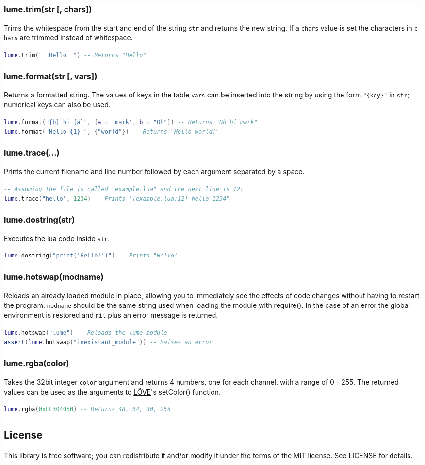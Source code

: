 ### lume.trim(str [, chars])
Trims the whitespace from the start and end of the string `str` and returns the
new string. If a `chars` value is set the characters in `chars` are trimmed
instead of whitespace.
```lua
lume.trim("  Hello  ") -- Returns "Hello"
```

### lume.format(str [, vars])
Returns a formatted string. The values of keys in the table `vars` can be
inserted into the string by using the form `"{key}"` in `str`; numerical keys
can also be used.
```lua
lume.format("{b} hi {a}", {a = "mark", b = "Oh"}) -- Returns "Oh hi mark"
lume.format("Hello {1}!", {"world"}) -- Returns "Hello world!"
```

### lume.trace(...)
Prints the current filename and line number followed by each argument separated
by a space.
```lua
-- Assuming the file is called "example.lua" and the next line is 12:
lume.trace("hello", 1234) -- Prints "[example.lua:12] hello 1234"
```

### lume.dostring(str)
Executes the lua code inside `str`.
```lua
lume.dostring("print('Hello!')") -- Prints "Hello!"
```

### lume.hotswap(modname)
Reloads an already loaded module in place, allowing you to immediately see the
effects of code changes without having to restart the program. `modname` should
be the same string used when loading the module with require(). In the case of
an error the global environment is restored and `nil` plus an error message is
returned.
```lua
lume.hotswap("lume") -- Reloads the lume module
assert(lume.hotswap("inexistant_module")) -- Raises an error
```

### lume.rgba(color)
Takes the 32bit integer `color` argument and returns 4 numbers, one for each
channel, with a range of 0 - 255. The returned values can be used as the
arguments to [LÖVE](http://love2d.org)'s setColor() function.
```lua
lume.rgba(0xFF304050) -- Returns 48, 64, 80, 255
```


## License

This library is free software; you can redistribute it and/or modify it under
the terms of the MIT license. See [LICENSE](LICENSE) for details.

